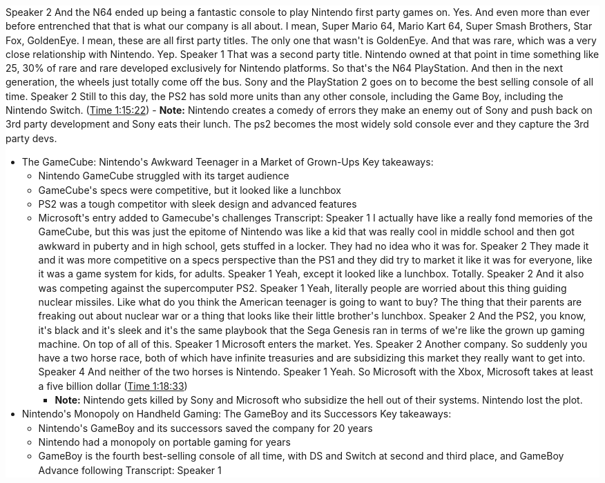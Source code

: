   Speaker 2
  And the N64 ended up being a fantastic console to play Nintendo first party games on. Yes. And even more than ever before entrenched that that is what our company is all about. I mean, Super Mario 64, Mario Kart 64, Super Smash Brothers, Star Fox, GoldenEye. I mean, these are all first party titles. The only one that wasn't is GoldenEye. And that was rare, which was a very close relationship with Nintendo. Yep.
  Speaker 1
  That was a second party title. Nintendo owned at that point in time something like 25, 30% of rare and rare developed exclusively for Nintendo platforms. So that's the N64 PlayStation. And then in the next generation, the wheels just totally come off the bus. Sony and the PlayStation 2 goes on to become the best selling console of all time.
  Speaker 2
  Still to this day, the PS2 has sold more units than any other console, including the Game Boy, including the Nintendo Switch. ([Time 1:15:22](https://share.snipd.com/snip/484fb1de-a72c-4c0c-b0e7-96d925538721))
    - **Note:** Nintendo creates a comedy of errors they make an enemy out of Sony and push back on 3rd party development and Sony eats their lunch. The ps2 becomes the most widely sold console ever and they capture the 3rd party devs.
- The GameCube: Nintendo's Awkward Teenager in a Market of Grown-Ups
  Key takeaways:
  - Nintendo GameCube struggled with its target audience
  - GameCube's specs were competitive, but it looked like a lunchbox
  - PS2 was a tough competitor with sleek design and advanced features
  - Microsoft's entry added to Gamecube's challenges
  Transcript:
  Speaker 1
  I actually have like a really fond memories of the GameCube, but this was just the epitome of Nintendo was like a kid that was really cool in middle school and then got awkward in puberty and in high school, gets stuffed in a locker. They had no idea who it was for.
  Speaker 2
  They made it and it was more competitive on a specs perspective than the PS1 and they did try to market it like it was for everyone, like it was a game system for kids, for adults.
  Speaker 1
  Yeah, except it looked like a lunchbox. Totally.
  Speaker 2
  And it also was competing against the supercomputer PS2.
  Speaker 1
  Yeah, literally people are worried about this thing guiding nuclear missiles. Like what do you think the American teenager is going to want to buy? The thing that their parents are freaking out about nuclear war or a thing that looks like their little brother's lunchbox.
  Speaker 2
  And the PS2, you know, it's black and it's sleek and it's the same playbook that the Sega Genesis ran in terms of we're like the grown up gaming machine. On top of all of this.
  Speaker 1
  Microsoft enters the market. Yes.
  Speaker 2
  Another company. So suddenly you have a two horse race, both of which have infinite treasuries and are subsidizing this market they really want to get into.
  Speaker 4
  And neither of the two horses is Nintendo.
  Speaker 1
  Yeah. So Microsoft with the Xbox, Microsoft takes at least a five billion dollar ([Time 1:18:33](https://share.snipd.com/snip/6aba6b46-239f-410f-9847-a4890d30cf00))
    - **Note:** Nintendo gets killed by Sony and Microsoft who subsidize the hell out of their systems. Nintendo lost the plot.
- Nintendo's Monopoly on Handheld Gaming: The GameBoy and its Successors
  Key takeaways:
  - Nintendo's GameBoy and its successors saved the company for 20 years
  - Nintendo had a monopoly on portable gaming for years
  - GameBoy is the fourth best-selling console of all time, with DS and Switch at second and third place, and GameBoy Advance following
  Transcript:
  Speaker 1